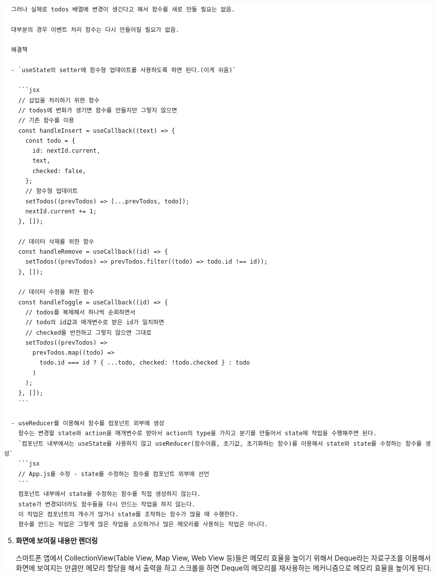       그러나 실제로 todos 배열에 변경이 생긴다고 해서 함수를 새로 만들 필요는 없음.

      대부분의 경우 이벤트 처리 함수는 다시 만들어질 필요가 없음.

      해결책

      - `useState의 setter에 함수형 업데이트를 사용하도록 하면 된다.(이게 쉬움)`

        ```jsx
        // 삽입을 처리하기 위한 함수
        // todos에 변화가 생기면 함수를 만들지만 그렇지 않으면
        // 기존 함수를 이용
        const handleInsert = useCallback((text) => {
          const todo = {
            id: nextId.current,
            text,
            checked: false,
          };
          // 함수형 업데이트
          setTodos((prevTodos) => [...prevTodos, todo]);
          nextId.current += 1;
        }, []);

        // 데이터 삭제를 위한 함수
        const handleRemove = useCallback((id) => {
          setTodos((prevTodos) => prevTodos.filter((todo) => todo.id !== id));
        }, []);

        // 데이터 수정을 위한 함수
        const handleToggle = useCallback((id) => {
          // todos를 복제해서 하나씩 순회하면서
          // todo의 id값과 매개변수로 받은 id가 일치하면
          // checked를 반전하고 그렇지 않으면 그대로
          setTodos((prevTodos) =>
            prevTodos.map((todo) =>
              todo.id === id ? { ...todo, checked: !todo.checked } : todo
            )
          );
        }, []);
        ```

      - useReducer를 이용해서 함수를 컴포넌트 외부에 생성
        함수는 변경할 state와 action을 매개변수로 받아서 action의 type을 가지고 분기를 만들어서 state에 작업을 수행해주면 된다.
        `컴포넌트 내부에서는 useState를 사용하지 않고 useReducer(함수이름, 초기값, 초기화하는 함수)를 이용해서 state와 state를 수정하는 함수를 생성`
        ```jsx
        // App.js를 수정 - state를 수정하는 함수를 컴포넌트 외부에 선언
        ```
        컴포넌트 내부에서 state를 수정하는 함수를 직접 생성하지 않는다.
        state가 변경되더라도 함수들을 다시 만드는 작업을 하지 않는다.
        이 작업은 컴포넌트의 개수가 많거나 state를 조작하는 함수가 많을 때 수행한다.
        함수를 만드는 작업은 그렇게 많은 작업을 소모하거나 많은 메모리를 사용하는 작업은 아니다.

5. **화면에 보여질 내용만 렌더링**

   스마트폰 앱에서 CollectionView(Table View, Map View, Web View 등)들은 메모리 효율을 높이기 위해서 Deque라는 자료구조를 이용해서 화면에 보여지는 만큼만 메모리 할당을 해서 출력을 하고 스크롤을 하면 Deque의 메모리를 재사용하는 메커니즘으로 메모리 효율을 높이게 된다.
